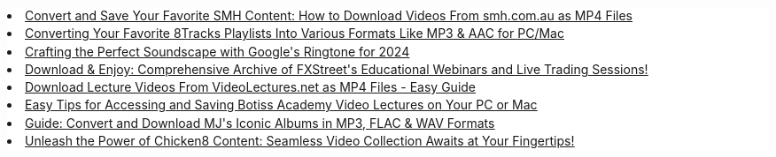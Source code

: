 <li><a href="https://discover-comparisons.techidaily.com/convert-and-save-your-favorite-smh-content-how-to-download-videos-from-smhcomau-as-mp4-files/"><u>Convert and Save Your Favorite SMH Content: How to Download Videos From smh.com.au as MP4 Files</u></a></li>
<li><a href="https://discover-comparisons.techidaily.com/converting-your-favorite-8tracks-playlists-into-various-formats-like-mp3-and-aac-for-pcmac/"><u>Converting Your Favorite 8Tracks Playlists Into Various Formats Like MP3 & AAC for PC/Mac</u></a></li>
<li><a href="https://extra-tips.techidaily.com/crafting-the-perfect-soundscape-with-googles-ringtone-for-2024/"><u>Crafting the Perfect Soundscape with Google's Ringtone for 2024</u></a></li>
<li><a href="https://discover-comparisons.techidaily.com/download-and-enjoy-comprehensive-archive-of-fxstreets-educational-webinars-and-live-trading-sessions/"><u>Download & Enjoy: Comprehensive Archive of FXStreet's Educational Webinars and Live Trading Sessions!</u></a></li>
<li><a href="https://discover-comparisons.techidaily.com/download-lecture-videos-from-videolecturesnet-as-mp4-files-easy-guide/"><u>Download Lecture Videos From VideoLectures.net as MP4 Files - Easy Guide</u></a></li>
<li><a href="https://discover-comparisons.techidaily.com/easy-tips-for-accessing-and-saving-botiss-academy-video-lectures-on-your-pc-or-mac/"><u>Easy Tips for Accessing and Saving Botiss Academy Video Lectures on Your PC or Mac</u></a></li>
<li><a href="https://discover-comparisons.techidaily.com/guide-convert-and-download-mjs-iconic-albums-in-mp3-flac-and-wav-formats/"><u>Guide: Convert and Download MJ's Iconic Albums in MP3, FLAC & WAV Formats</u></a></li>
<li><a href="https://discover-comparisons.techidaily.com/unleash-the-power-of-chicken8-content-seamless-video-collection-awaits-at-your-fingertips/"><u>Unleash the Power of Chicken8 Content: Seamless Video Collection Awaits at Your Fingertips!</u></a></li>
</ul></div>


